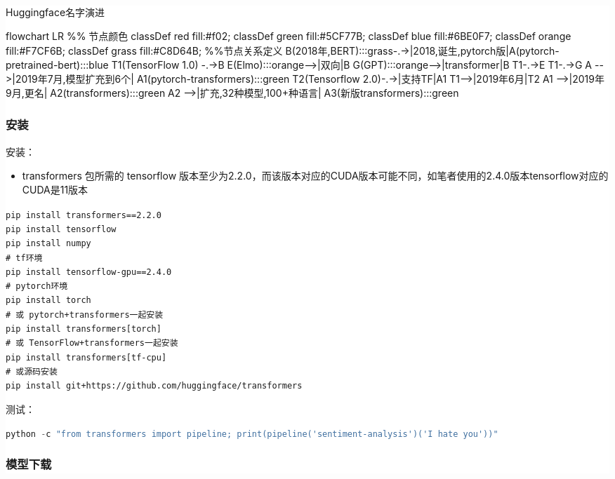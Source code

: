 Huggingface名字演进

<div class="mermaid">
    flowchart LR
    %% 节点颜色
    classDef red fill:#f02;
    classDef green fill:#5CF77B;
    classDef blue fill:#6BE0F7;
    classDef orange fill:#F7CF6B;
    classDef grass fill:#C8D64B;
    %%节点关系定义
    B(2018年,BERT):::grass-.->|2018,诞生,pytorch版|A(pytorch-pretrained-bert):::blue
    T1(TensorFlow 1.0) -.->B
    E(Elmo):::orange-->|双向|B
    G(GPT):::orange-->|transformer|B
    T1-.->E
    T1-.->G
    A -->|2019年7月,模型扩充到6个| A1(pytorch-transformers):::green
    T2(Tensorflow 2.0)-.->|支持TF|A1
    T1-->|2019年6月|T2
    A1 -->|2019年9月,更名| A2(transformers):::green
    A2 -->|扩充,32种模型,100+种语言| A3(新版transformers):::green
</div>

### 安装

安装：
- transformers 包所需的 tensorflow 版本至少为2.2.0，而该版本对应的CUDA版本可能不同，如笔者使用的2.4.0版本tensorflow对应的CUDA是11版本

```shell
pip install transformers==2.2.0
pip install tensorflow
pip install numpy
# tf环境
pip install tensorflow-gpu==2.4.0
# pytorch环境
pip install torch
# 或 pytorch+transformers一起安装
pip install transformers[torch]
# 或 TensorFlow+transformers一起安装
pip install transformers[tf-cpu]
# 或源码安装
pip install git+https://github.com/huggingface/transformers

```

测试：

```python
python -c "from transformers import pipeline; print(pipeline('sentiment-analysis')('I hate you'))"
```


### 模型下载
